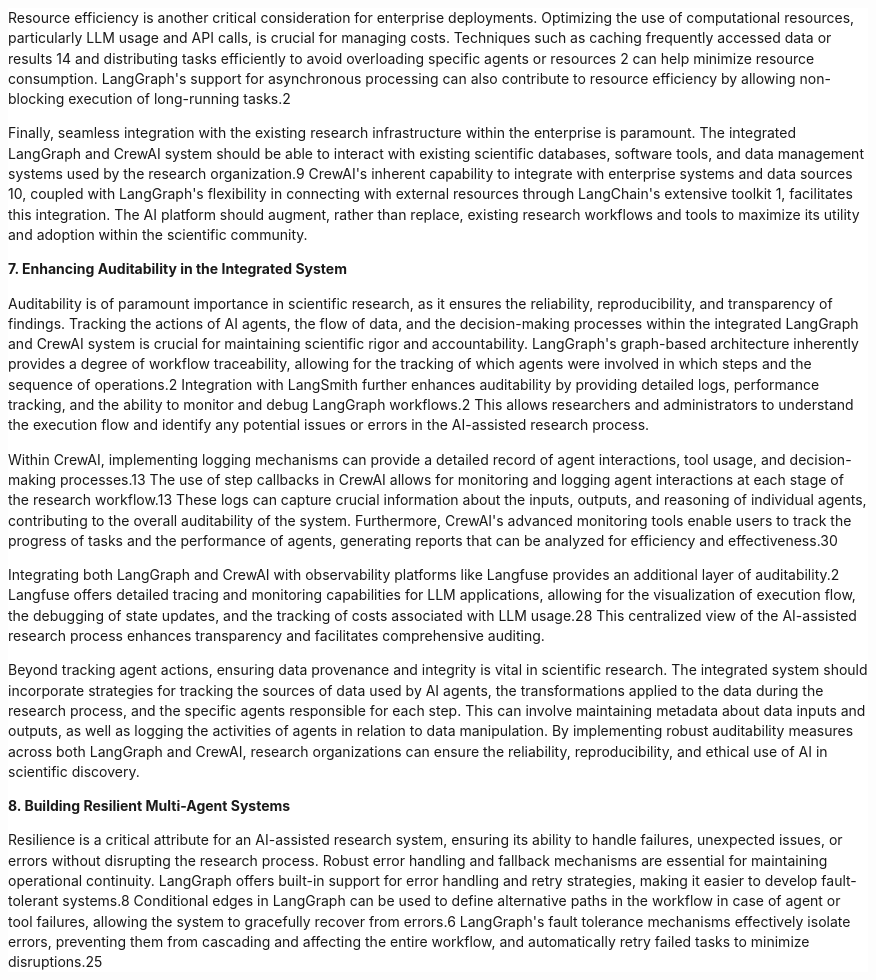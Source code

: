 Resource efficiency is another critical consideration for enterprise deployments. Optimizing the use of computational resources, particularly LLM usage and API calls, is crucial for managing costs. Techniques such as caching frequently accessed data or results 14 and distributing tasks efficiently to avoid overloading specific agents or resources 2 can help minimize resource consumption. LangGraph's support for asynchronous processing can also contribute to resource efficiency by allowing non-blocking execution of long-running tasks.2

Finally, seamless integration with the existing research infrastructure within the enterprise is paramount. The integrated LangGraph and CrewAI system should be able to interact with existing scientific databases, software tools, and data management systems used by the research organization.9 CrewAI's inherent capability to integrate with enterprise systems and data sources 10, coupled with LangGraph's flexibility in connecting with external resources through LangChain's extensive toolkit 1, facilitates this integration. The AI platform should augment, rather than replace, existing research workflows and tools to maximize its utility and adoption within the scientific community.

**7\. Enhancing Auditability in the Integrated System**

Auditability is of paramount importance in scientific research, as it ensures the reliability, reproducibility, and transparency of findings. Tracking the actions of AI agents, the flow of data, and the decision-making processes within the integrated LangGraph and CrewAI system is crucial for maintaining scientific rigor and accountability. LangGraph's graph-based architecture inherently provides a degree of workflow traceability, allowing for the tracking of which agents were involved in which steps and the sequence of operations.2 Integration with LangSmith further enhances auditability by providing detailed logs, performance tracking, and the ability to monitor and debug LangGraph workflows.2 This allows researchers and administrators to understand the execution flow and identify any potential issues or errors in the AI-assisted research process.

Within CrewAI, implementing logging mechanisms can provide a detailed record of agent interactions, tool usage, and decision-making processes.13 The use of step callbacks in CrewAI allows for monitoring and logging agent interactions at each stage of the research workflow.13 These logs can capture crucial information about the inputs, outputs, and reasoning of individual agents, contributing to the overall auditability of the system. Furthermore, CrewAI's advanced monitoring tools enable users to track the progress of tasks and the performance of agents, generating reports that can be analyzed for efficiency and effectiveness.30

Integrating both LangGraph and CrewAI with observability platforms like Langfuse provides an additional layer of auditability.2 Langfuse offers detailed tracing and monitoring capabilities for LLM applications, allowing for the visualization of execution flow, the debugging of state updates, and the tracking of costs associated with LLM usage.28 This centralized view of the AI-assisted research process enhances transparency and facilitates comprehensive auditing.

Beyond tracking agent actions, ensuring data provenance and integrity is vital in scientific research. The integrated system should incorporate strategies for tracking the sources of data used by AI agents, the transformations applied to the data during the research process, and the specific agents responsible for each step. This can involve maintaining metadata about data inputs and outputs, as well as logging the activities of agents in relation to data manipulation. By implementing robust auditability measures across both LangGraph and CrewAI, research organizations can ensure the reliability, reproducibility, and ethical use of AI in scientific discovery.

**8\. Building Resilient Multi-Agent Systems**

Resilience is a critical attribute for an AI-assisted research system, ensuring its ability to handle failures, unexpected issues, or errors without disrupting the research process. Robust error handling and fallback mechanisms are essential for maintaining operational continuity. LangGraph offers built-in support for error handling and retry strategies, making it easier to develop fault-tolerant systems.8 Conditional edges in LangGraph can be used to define alternative paths in the workflow in case of agent or tool failures, allowing the system to gracefully recover from errors.6 LangGraph's fault tolerance mechanisms effectively isolate errors, preventing them from cascading and affecting the entire workflow, and automatically retry failed tasks to minimize disruptions.25
